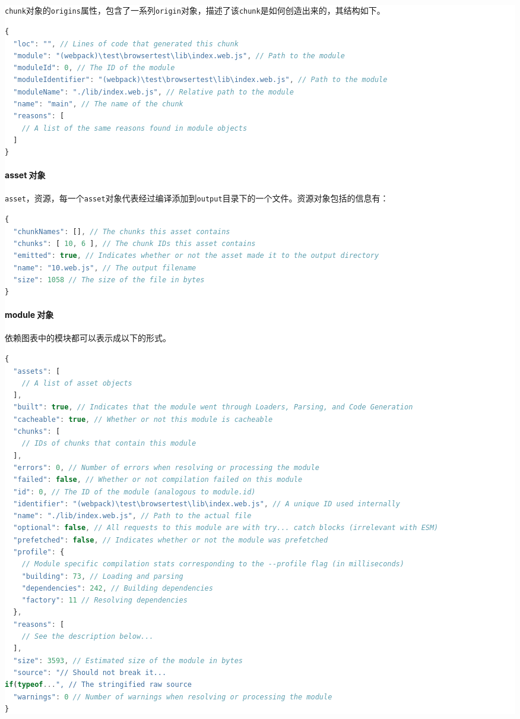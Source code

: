 
`chunk`对象的`origins`属性，包含了一系列`origin`对象，描述了该`chunk`是如何创造出来的，其结构如下。

```js
{
  "loc": "", // Lines of code that generated this chunk
  "module": "(webpack)\test\browsertest\lib\index.web.js", // Path to the module
  "moduleId": 0, // The ID of the module
  "moduleIdentifier": "(webpack)\test\browsertest\lib\index.web.js", // Path to the module
  "moduleName": "./lib/index.web.js", // Relative path to the module
  "name": "main", // The name of the chunk
  "reasons": [
    // A list of the same reasons found in module objects
  ]
}
```

#### asset 对象

`asset`，资源，每一个`asset`对象代表经过编译添加到`output`目录下的一个文件。资源对象包括的信息有：

```js
{
  "chunkNames": [], // The chunks this asset contains
  "chunks": [ 10, 6 ], // The chunk IDs this asset contains
  "emitted": true, // Indicates whether or not the asset made it to the output directory
  "name": "10.web.js", // The output filename
  "size": 1058 // The size of the file in bytes
}
```

#### module 对象

依赖图表中的模块都可以表示成以下的形式。

```js
{
  "assets": [
    // A list of asset objects
  ],
  "built": true, // Indicates that the module went through Loaders, Parsing, and Code Generation
  "cacheable": true, // Whether or not this module is cacheable
  "chunks": [
    // IDs of chunks that contain this module
  ],
  "errors": 0, // Number of errors when resolving or processing the module
  "failed": false, // Whether or not compilation failed on this module
  "id": 0, // The ID of the module (analogous to module.id)
  "identifier": "(webpack)\test\browsertest\lib\index.web.js", // A unique ID used internally
  "name": "./lib/index.web.js", // Path to the actual file
  "optional": false, // All requests to this module are with try... catch blocks (irrelevant with ESM)
  "prefetched": false, // Indicates whether or not the module was prefetched
  "profile": {
    // Module specific compilation stats corresponding to the --profile flag (in milliseconds)
    "building": 73, // Loading and parsing
    "dependencies": 242, // Building dependencies
    "factory": 11 // Resolving dependencies
  },
  "reasons": [
    // See the description below...
  ],
  "size": 3593, // Estimated size of the module in bytes
  "source": "// Should not break it...
if(typeof...", // The stringified raw source
  "warnings": 0 // Number of warnings when resolving or processing the module
}
```